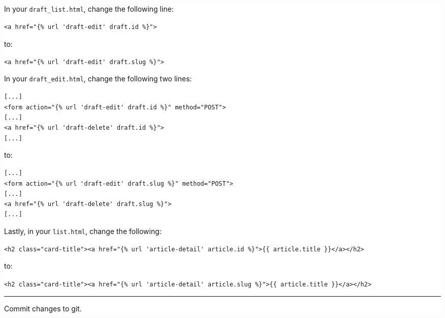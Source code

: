 In your `draft_list.html`, change the following line:

```django
<a href="{% url 'draft-edit' draft.id %}">
```

to:

```django
<a href="{% url 'draft-edit' draft.slug %}">
```

In your `draft_edit.html`, change the following two lines:

```django
[...]
<form action="{% url 'draft-edit' draft.id %}" method="POST">
[...]
<a href="{% url 'draft-delete' draft.id %}">
[...]
```

to:

```django
[...]
<form action="{% url 'draft-edit' draft.slug %}" method="POST">
[...]
<a href="{% url 'draft-delete' draft.slug %}">
[...]
```

Lastly, in your `list.html`, change the following:

```django
<h2 class="card-title"><a href="{% url 'article-detail' article.id %}">{{ article.title }}</a></h2>
```

to:

```django
<h2 class="card-title"><a href="{% url 'article-detail' article.slug %}">{{ article.title }}</a></h2>
```

---

Commit changes to git.
